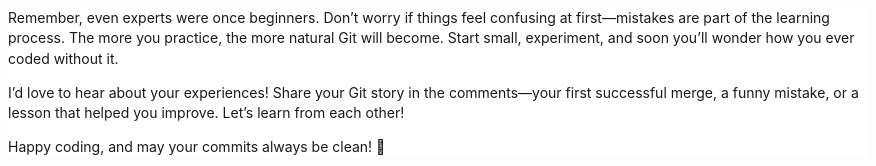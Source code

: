 Remember, even experts were once beginners. Don’t worry if things feel confusing at first—mistakes are part of the learning process. The more you practice, the more natural Git will become. Start small, experiment, and soon you’ll wonder how you ever coded without it.

I’d love to hear about your experiences! Share your Git story in the comments—your first successful merge, a funny mistake, or a lesson that helped you improve. Let’s learn from each other!

Happy coding, and may your commits always be clean! 🚀